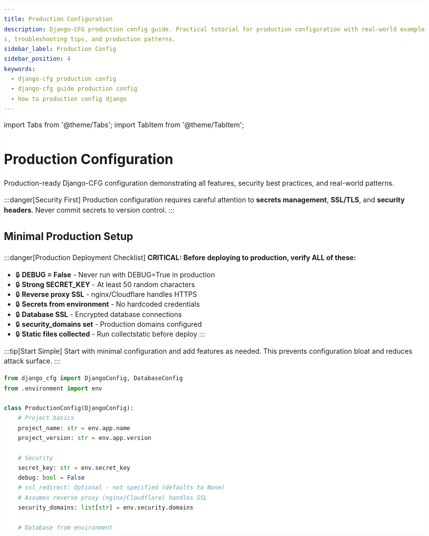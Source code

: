 ```yaml
---
title: Production Configuration
description: Django-CFG production config guide. Practical tutorial for production configuration with real-world examples, troubleshooting tips, and production patterns.
sidebar_label: Production Config
sidebar_position: 4
keywords:
  - django-cfg production config
  - django-cfg guide production config
  - how to production config django
---
```


import Tabs from '@theme/Tabs';
import TabItem from '@theme/TabItem';

# Production Configuration

Production-ready Django-CFG configuration demonstrating all features, security best practices, and real-world patterns.

:::danger[Security First]
Production configuration requires careful attention to **secrets management**, **SSL/TLS**, and **security headers**. Never commit secrets to version control.
:::

## Minimal Production Setup

:::danger[Production Deployment Checklist]
**CRITICAL: Before deploying to production, verify ALL of these:**
- 🔒 **DEBUG = False** - Never run with DEBUG=True in production
- 🔒 **Strong SECRET_KEY** - At least 50 random characters
- 🔒 **Reverse proxy SSL** - nginx/Cloudflare handles HTTPS
- 🔒 **Secrets from environment** - No hardcoded credentials
- 🔒 **Database SSL** - Encrypted database connections
- 🔒 **security_domains set** - Production domains configured
- 🔒 **Static files collected** - Run collectstatic before deploy
:::

:::tip[Start Simple]
Start with minimal configuration and add features as needed. This prevents configuration bloat and reduces attack surface.
:::

<Tabs>
  <TabItem value="minimal" label="Minimal Config" default>

```python title="config.py"
from django_cfg import DjangoConfig, DatabaseConfig
from .environment import env

class ProductionConfig(DjangoConfig):
    # Project basics
    project_name: str = env.app.name
    project_version: str = env.app.version

    # Security
    secret_key: str = env.secret_key
    debug: bool = False
    # ssl_redirect: Optional - not specified (defaults to None)
    # Assumes reverse proxy (nginx/Cloudflare) handles SSL
    security_domains: list[str] = env.security.domains

    # Database from environment
```